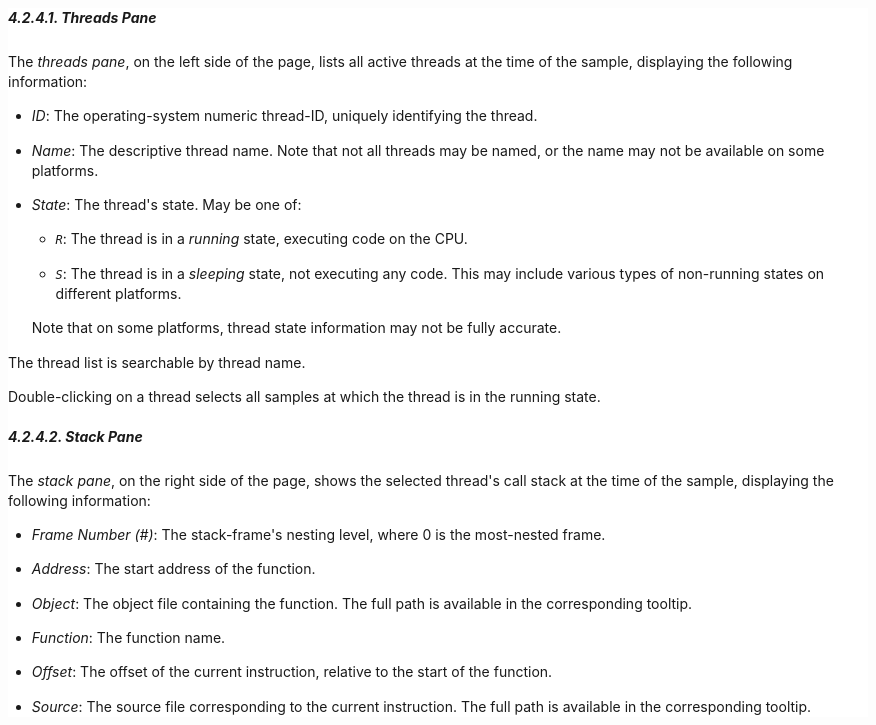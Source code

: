 ##### 4.2.4.1. Threads Pane

The *threads pane*, on the left side of the page, lists all active threads at
the time of the sample, displaying the following information:

  - *ID*:
    The operating-system numeric thread-ID, uniquely identifying the thread.

  - *Name*:
    The descriptive thread name.
    Note that not all threads may be named, or the name may not be available on
    some platforms.

  - *State*:
    The thread's state.
    May be one of:

      - *`R`*:
        The thread is in a *running* state, executing code on the CPU.

      - *`S`*:
        The thread is in a *sleeping* state, not executing any code.
        This may include various types of non-running states on different
        platforms.

    Note that on some platforms, thread state information may not be fully
    accurate.

The thread list is searchable by thread name.

Double-clicking on a thread selects all samples at which the thread is in the
running state.

##### 4.2.4.2. Stack Pane

The *stack pane*, on the right side of the page, shows the selected thread's
call stack at the time of the sample, displaying the following information:

  - *Frame Number (#)*:
    The stack-frame's nesting level, where 0 is the most-nested frame.

  - *Address*:
    The start address of the function.

  - *Object*:
    The object file containing the function.
    The full path is available in the corresponding tooltip.

  - *Function*:
    The function name.

  - *Offset*:
    The offset of the current instruction, relative to the start of the
    function.

  - *Source*:
    The source file corresponding to the current instruction.
    The full path is available in the corresponding tooltip.
